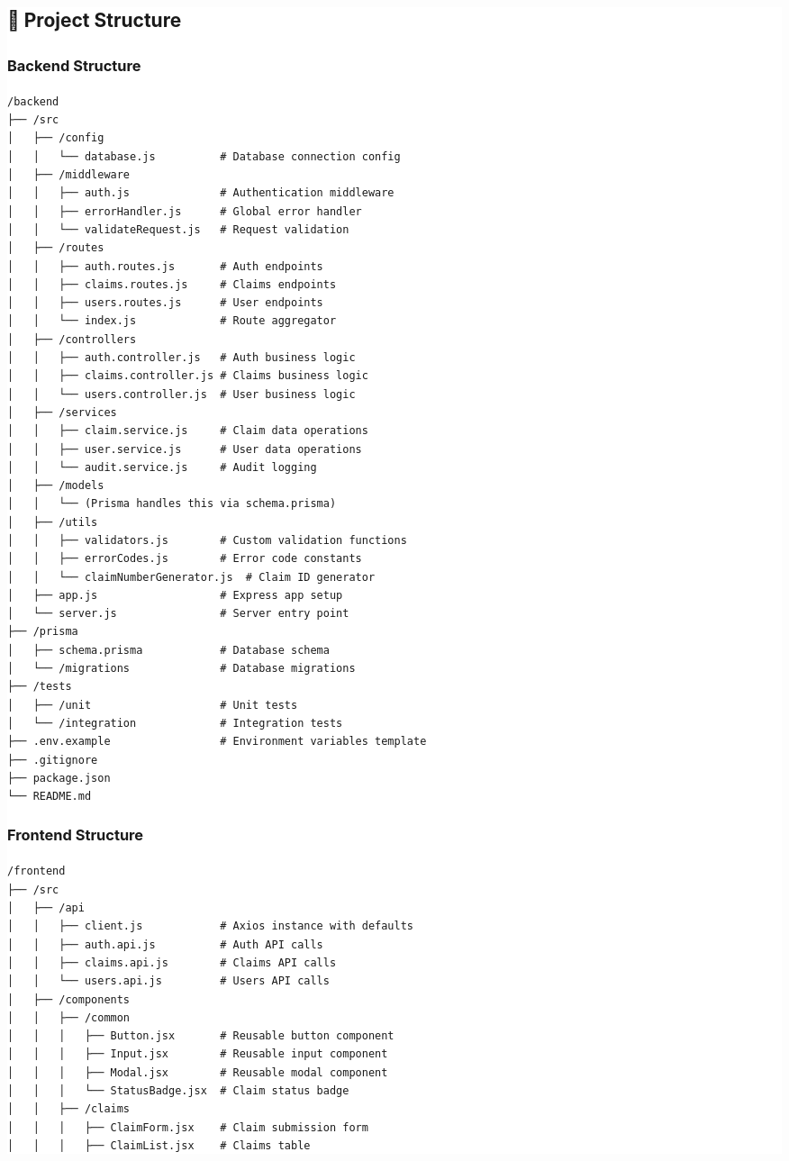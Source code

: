 ## 📁 Project Structure

### Backend Structure
```
/backend
├── /src
│   ├── /config
│   │   └── database.js          # Database connection config
│   ├── /middleware
│   │   ├── auth.js              # Authentication middleware
│   │   ├── errorHandler.js      # Global error handler
│   │   └── validateRequest.js   # Request validation
│   ├── /routes
│   │   ├── auth.routes.js       # Auth endpoints
│   │   ├── claims.routes.js     # Claims endpoints
│   │   ├── users.routes.js      # User endpoints
│   │   └── index.js             # Route aggregator
│   ├── /controllers
│   │   ├── auth.controller.js   # Auth business logic
│   │   ├── claims.controller.js # Claims business logic
│   │   └── users.controller.js  # User business logic
│   ├── /services
│   │   ├── claim.service.js     # Claim data operations
│   │   ├── user.service.js      # User data operations
│   │   └── audit.service.js     # Audit logging
│   ├── /models
│   │   └── (Prisma handles this via schema.prisma)
│   ├── /utils
│   │   ├── validators.js        # Custom validation functions
│   │   ├── errorCodes.js        # Error code constants
│   │   └── claimNumberGenerator.js  # Claim ID generator
│   ├── app.js                   # Express app setup
│   └── server.js                # Server entry point
├── /prisma
│   ├── schema.prisma            # Database schema
│   └── /migrations              # Database migrations
├── /tests
│   ├── /unit                    # Unit tests
│   └── /integration             # Integration tests
├── .env.example                 # Environment variables template
├── .gitignore
├── package.json
└── README.md
```

### Frontend Structure
```
/frontend
├── /src
│   ├── /api
│   │   ├── client.js            # Axios instance with defaults
│   │   ├── auth.api.js          # Auth API calls
│   │   ├── claims.api.js        # Claims API calls
│   │   └── users.api.js         # Users API calls
│   ├── /components
│   │   ├── /common
│   │   │   ├── Button.jsx       # Reusable button component
│   │   │   ├── Input.jsx        # Reusable input component
│   │   │   ├── Modal.jsx        # Reusable modal component
│   │   │   └── StatusBadge.jsx  # Claim status badge
│   │   ├── /claims
│   │   │   ├── ClaimForm.jsx    # Claim submission form
│   │   │   ├── ClaimList.jsx    # Claims table
```
